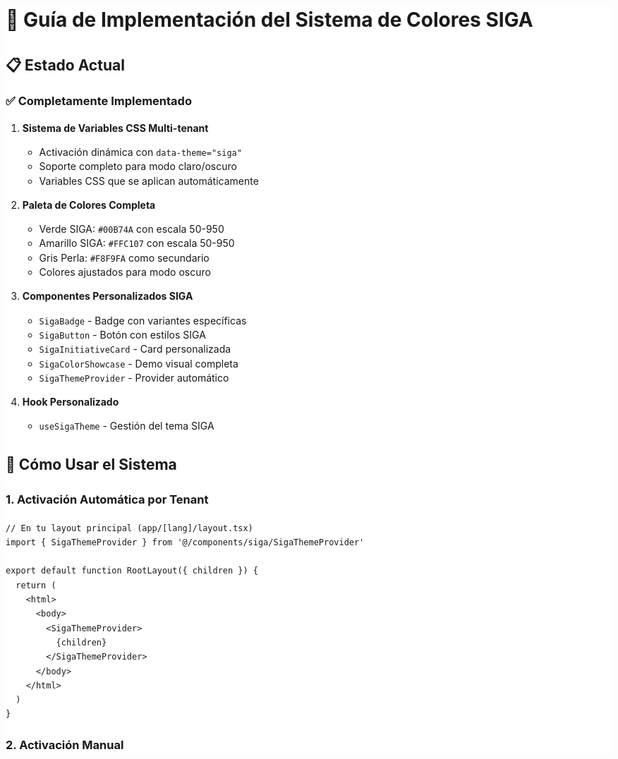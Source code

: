 # 🚀 Guía de Implementación del Sistema de Colores SIGA

## 📋 Estado Actual

### ✅ Completamente Implementado

1. **Sistema de Variables CSS Multi-tenant**
   - Activación dinámica con `data-theme="siga"`
   - Soporte completo para modo claro/oscuro
   - Variables CSS que se aplican automáticamente

2. **Paleta de Colores Completa**
   - Verde SIGA: `#00B74A` con escala 50-950
   - Amarillo SIGA: `#FFC107` con escala 50-950
   - Gris Perla: `#F8F9FA` como secundario
   - Colores ajustados para modo oscuro

3. **Componentes Personalizados SIGA**
   - `SigaBadge` - Badge con variantes específicas
   - `SigaButton` - Botón con estilos SIGA
   - `SigaInitiativeCard` - Card personalizada
   - `SigaColorShowcase` - Demo visual completa
   - `SigaThemeProvider` - Provider automático

4. **Hook Personalizado**
   - `useSigaTheme` - Gestión del tema SIGA

## 🔧 Cómo Usar el Sistema

### 1. Activación Automática por Tenant

```tsx
// En tu layout principal (app/[lang]/layout.tsx)
import { SigaThemeProvider } from '@/components/siga/SigaThemeProvider'

export default function RootLayout({ children }) {
  return (
    <html>
      <body>
        <SigaThemeProvider>
          {children}
        </SigaThemeProvider>
      </body>
    </html>
  )
}
```

### 2. Activación Manual
